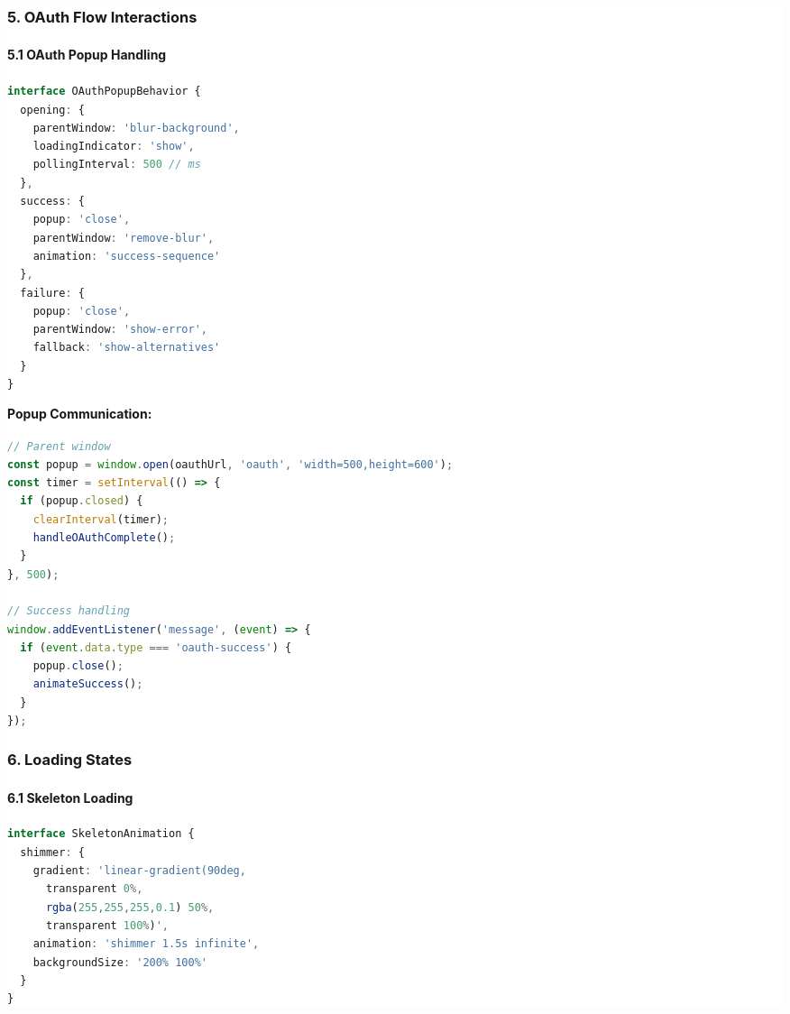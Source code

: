 ### 5. OAuth Flow Interactions

#### 5.1 OAuth Popup Handling

```typescript
interface OAuthPopupBehavior {
  opening: {
    parentWindow: 'blur-background',
    loadingIndicator: 'show',
    pollingInterval: 500 // ms
  },
  success: {
    popup: 'close',
    parentWindow: 'remove-blur',
    animation: 'success-sequence'
  },
  failure: {
    popup: 'close',
    parentWindow: 'show-error',
    fallback: 'show-alternatives'
  }
}
```

**Popup Communication:**
```javascript
// Parent window
const popup = window.open(oauthUrl, 'oauth', 'width=500,height=600');
const timer = setInterval(() => {
  if (popup.closed) {
    clearInterval(timer);
    handleOAuthComplete();
  }
}, 500);

// Success handling
window.addEventListener('message', (event) => {
  if (event.data.type === 'oauth-success') {
    popup.close();
    animateSuccess();
  }
});
```

### 6. Loading States

#### 6.1 Skeleton Loading

```typescript
interface SkeletonAnimation {
  shimmer: {
    gradient: 'linear-gradient(90deg, 
      transparent 0%, 
      rgba(255,255,255,0.1) 50%, 
      transparent 100%)',
    animation: 'shimmer 1.5s infinite',
    backgroundSize: '200% 100%'
  }
}
```

